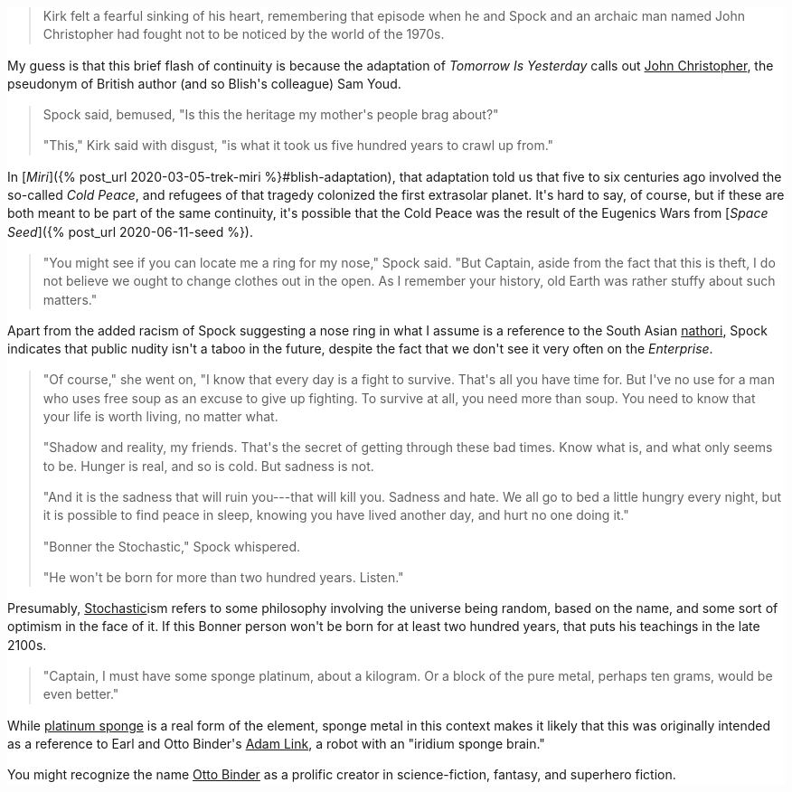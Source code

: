  > Kirk felt a fearful sinking of his heart, remembering that episode when he and Spock and an archaic man named John Christopher had fought not to be noticed by the world of the 1970s.

My guess is that this brief flash of continuity is because the adaptation of *Tomorrow Is Yesterday* calls out [John Christopher](https://en.wikipedia.org/wiki/John_Christopher), the pseudonym of British author (and so Blish's colleague) Sam Youd.

 > Spock said, bemused, "Is this the heritage my mother's people brag about?"
 >
 > "This," Kirk said with disgust, "is what it took us five hundred years to crawl up from."

In [*Miri*]({% post_url 2020-03-05-trek-miri %}#blish-adaptation), that adaptation told us that five to six centuries ago involved the so-called *Cold Peace*, and refugees of that tragedy colonized the first extrasolar planet.  It's hard to say, of course, but if these are both meant to be part of the same continuity, it's possible that the Cold Peace was the result of the Eugenics Wars from [*Space Seed*]({% post_url 2020-06-11-seed %}).

 > "You might see if you can locate me a ring for my nose," Spock said. "But Captain, aside from the fact that this is theft, I do not believe we ought to change clothes out in the open. As I remember your history, old Earth was rather stuffy about such matters."

Apart from the added racism of Spock suggesting a nose ring in what I assume is a reference to the South Asian [nathori](https://en.wikipedia.org/wiki/Nose_piercing), Spock indicates that public nudity isn't a taboo in the future, despite the fact that we don't see it very often on the *Enterprise*.

 > "Of course," she went on, "I know that every day is a fight to survive. That's all you have time for. But I've no use for a man who uses free soup as an excuse to give up fighting. To survive at all, you need more than soup. You need to know that your life is worth living, no matter what.
 >
 > "Shadow and reality, my friends. That's the secret of getting through these bad times. Know what is, and what only seems to be. Hunger is real, and so is cold. But sadness is not.
 >
 > "And it is the sadness that will ruin you---that will kill you. Sadness and hate. We all go to bed a little hungry every night, but it is possible to find peace in sleep, knowing you have lived another day, and hurt no one doing it."
 >
 > "Bonner the Stochastic," Spock whispered.
 >
 > "He won't be born for more than two hundred years. Listen."

Presumably, [Stochastic](https://en.wikipedia.org/wiki/Stochastic)ism refers to some philosophy involving the universe being random, based on the name, and some sort of optimism in the face of it.  If this Bonner person won't be born for at least two hundred years, that puts his teachings in the late 2100s.

 > "Captain, I must have some sponge platinum, about a kilogram. Or a block of the pure metal, perhaps ten grams, would be even better."

While [platinum sponge](https://en.wikipedia.org/wiki/Platinum_black#Platinum_metal_sponge) is a real form of the element, sponge metal in this context makes it likely that this was originally intended as a reference to Earl and Otto Binder's [Adam Link](https://en.wikipedia.org/wiki/Adam_Link), a robot with an "iridium sponge brain."

You might recognize the name [Otto Binder](https://en.wikipedia.org/wiki/Otto_Binder) as a prolific creator in science-fiction, fantasy, and superhero fiction.

